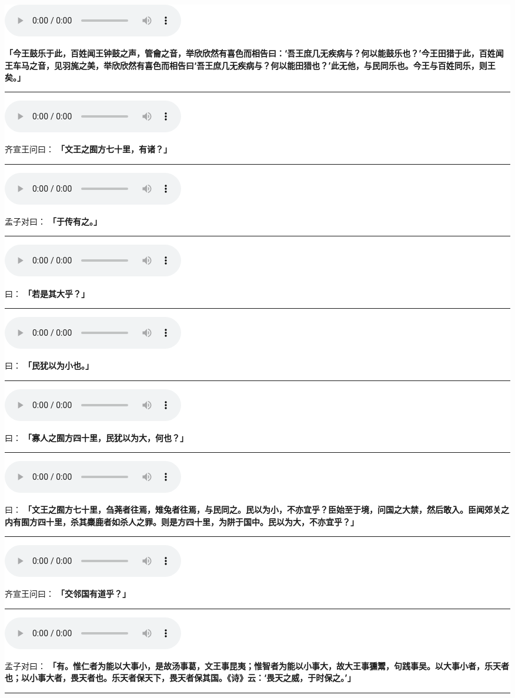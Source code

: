 
![](assets/audios/02/8.mp3)

 __「今王鼓乐于此，百姓闻王钟鼓之声，管龠之音，举欣欣然有喜色而相告曰：‘吾王庶几无疾病与？何以能鼓乐也？’今王田猎于此，百姓闻王车马之音，见羽旄之美，举欣欣然有喜色而相告曰‘吾王庶几无疾病与？何以能田猎也？’此无他，与民同乐也。今王与百姓同乐，则王矣。」__ 

---

![](assets/audios/02/9.mp3)

齐宣王问曰： __「文王之囿方七十里，有诸？」__ 

---

![](assets/audios/02/10.mp3)

孟子对曰： __「于传有之。」__ 

---

![](assets/audios/02/11.mp3)

曰： __「若是其大乎？」__ 

---

![](assets/audios/02/12.mp3)

曰： __「民犹以为小也。」__ 

---

![](assets/audios/02/13.mp3)

曰： __「寡人之囿方四十里，民犹以为大，何也？」__ 

---

![](assets/audios/02/14.mp3)

曰： __「文王之囿方七十里，刍荛者往焉，雉兔者往焉，与民同之。民以为小，不亦宜乎？臣始至于境，问国之大禁，然后敢入。臣闻郊关之内有囿方四十里，杀其麋鹿者如杀人之罪。则是方四十里，为阱于国中。民以为大，不亦宜乎？」__ 

---

![](assets/audios/02/15.mp3)

齐宣王问曰： __「交邻国有道乎？」__ 

---

![](assets/audios/02/16.mp3)

孟子对曰： __「有。惟仁者为能以大事小，是故汤事葛，文王事昆夷；惟智者为能以小事大，故大王事獯鬻，句践事吴。以大事小者，乐天者也；以小事大者，畏天者也。乐天者保天下，畏天者保其国。《诗》云：‘畏天之威，于时保之。’」__ 

---